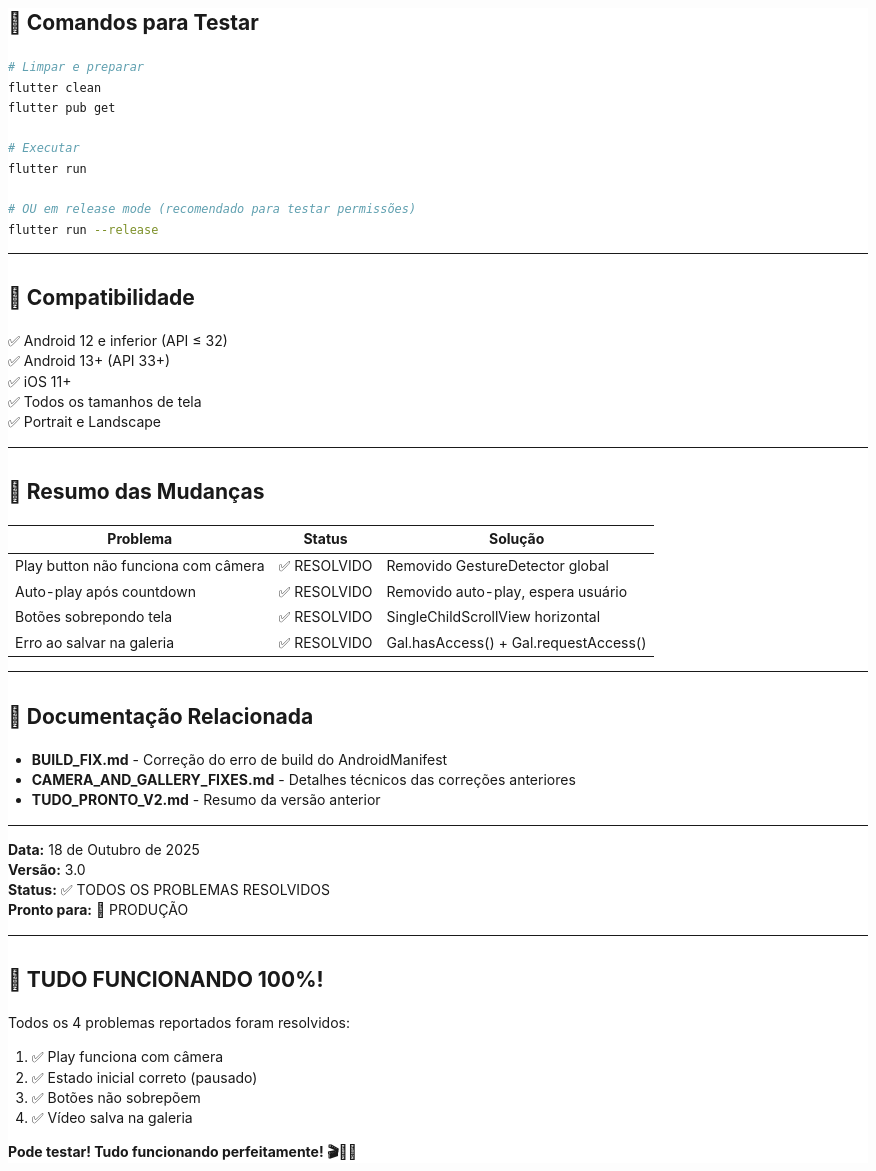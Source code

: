 
## 🚀 Comandos para Testar

```bash
# Limpar e preparar
flutter clean
flutter pub get

# Executar
flutter run

# OU em release mode (recomendado para testar permissões)
flutter run --release
```

---

## 📱 Compatibilidade

✅ Android 12 e inferior (API ≤ 32)  
✅ Android 13+ (API 33+)  
✅ iOS 11+  
✅ Todos os tamanhos de tela  
✅ Portrait e Landscape  

---

## 🎯 Resumo das Mudanças

| Problema | Status | Solução |
|----------|--------|---------|
| Play button não funciona com câmera | ✅ RESOLVIDO | Removido GestureDetector global |
| Auto-play após countdown | ✅ RESOLVIDO | Removido auto-play, espera usuário |
| Botões sobrepondo tela | ✅ RESOLVIDO | SingleChildScrollView horizontal |
| Erro ao salvar na galeria | ✅ RESOLVIDO | Gal.hasAccess() + Gal.requestAccess() |

---

## 📄 Documentação Relacionada

- **BUILD_FIX.md** - Correção do erro de build do AndroidManifest
- **CAMERA_AND_GALLERY_FIXES.md** - Detalhes técnicos das correções anteriores
- **TUDO_PRONTO_V2.md** - Resumo da versão anterior

---

**Data:** 18 de Outubro de 2025  
**Versão:** 3.0  
**Status:** ✅ TODOS OS PROBLEMAS RESOLVIDOS  
**Pronto para:** 🚀 PRODUÇÃO

---

## 🎉 TUDO FUNCIONANDO 100%!

Todos os 4 problemas reportados foram resolvidos:
1. ✅ Play funciona com câmera
2. ✅ Estado inicial correto (pausado)
3. ✅ Botões não sobrepõem
4. ✅ Vídeo salva na galeria

**Pode testar! Tudo funcionando perfeitamente! 🎬📱✨**

